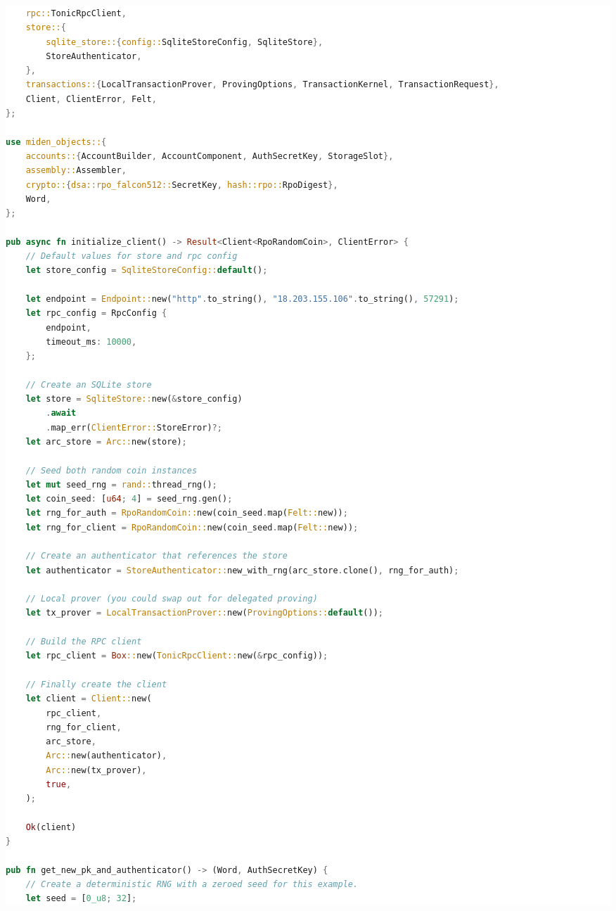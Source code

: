 ```rust
    rpc::TonicRpcClient,
    store::{
        sqlite_store::{config::SqliteStoreConfig, SqliteStore},
        StoreAuthenticator,
    },
    transactions::{LocalTransactionProver, ProvingOptions, TransactionKernel, TransactionRequest},
    Client, ClientError, Felt,
};

use miden_objects::{
    accounts::{AccountBuilder, AccountComponent, AuthSecretKey, StorageSlot},
    assembly::Assembler,
    crypto::{dsa::rpo_falcon512::SecretKey, hash::rpo::RpoDigest},
    Word,
};

pub async fn initialize_client() -> Result<Client<RpoRandomCoin>, ClientError> {
    // Default values for store and rpc config
    let store_config = SqliteStoreConfig::default();

    let endpoint = Endpoint::new("http".to_string(), "18.203.155.106".to_string(), 57291);
    let rpc_config = RpcConfig {
        endpoint,
        timeout_ms: 10000,
    };

    // Create an SQLite store
    let store = SqliteStore::new(&store_config)
        .await
        .map_err(ClientError::StoreError)?;
    let arc_store = Arc::new(store);

    // Seed both random coin instances
    let mut seed_rng = rand::thread_rng();
    let coin_seed: [u64; 4] = seed_rng.gen();
    let rng_for_auth = RpoRandomCoin::new(coin_seed.map(Felt::new));
    let rng_for_client = RpoRandomCoin::new(coin_seed.map(Felt::new));

    // Create an authenticator that references the store
    let authenticator = StoreAuthenticator::new_with_rng(arc_store.clone(), rng_for_auth);

    // Local prover (you could swap out for delegated proving)
    let tx_prover = LocalTransactionProver::new(ProvingOptions::default());

    // Build the RPC client
    let rpc_client = Box::new(TonicRpcClient::new(&rpc_config));

    // Finally create the client
    let client = Client::new(
        rpc_client,
        rng_for_client,
        arc_store,
        Arc::new(authenticator),
        Arc::new(tx_prover),
        true,
    );

    Ok(client)
}

pub fn get_new_pk_and_authenticator() -> (Word, AuthSecretKey) {
    // Create a deterministic RNG with a zeroed seed for this example.
    let seed = [0_u8; 32];
```